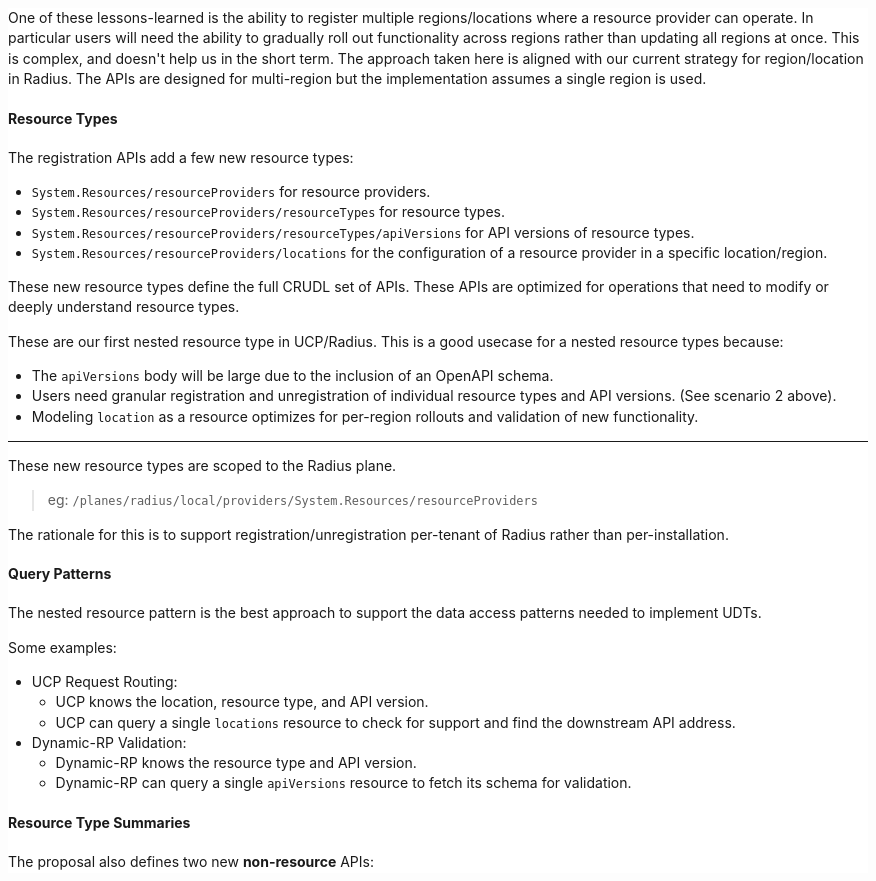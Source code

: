 One of these lessons-learned is the ability to register multiple regions/locations where a resource provider can operate. In particular users will need the ability to gradually roll out functionality across regions rather than updating all regions at once. This is complex, and doesn't help us in the short term. The approach taken here is aligned with our current strategy for region/location in Radius. The APIs are designed for multi-region but the implementation assumes a single region is used.

#### Resource Types

The registration APIs add a few new resource types:

- `System.Resources/resourceProviders` for resource providers.
- `System.Resources/resourceProviders/resourceTypes` for resource types.
- `System.Resources/resourceProviders/resourceTypes/apiVersions` for API versions of resource types.
- `System.Resources/resourceProviders/locations` for the configuration of a resource provider in a specific location/region.

These new resource types define the full CRUDL set of APIs. These APIs are optimized for operations that need to modify or deeply understand resource types. 

These are our first nested resource type in UCP/Radius. This is a good usecase for a nested resource types because:

- The `apiVersions` body will be large due to the inclusion of an OpenAPI schema. 
- Users need granular registration and unregistration of individual resource types and API versions. (See scenario 2 above).
- Modeling `location` as a resource optimizes for per-region rollouts and validation of new functionality.

---

These new resource types are scoped to the Radius plane. 

> eg: `/planes/radius/local/providers/System.Resources/resourceProviders`

The rationale for this is to support registration/unregistration per-tenant of Radius rather than per-installation.

#### Query Patterns

The nested resource pattern is the best approach to support the data access patterns needed to implement UDTs. 

Some examples:

- UCP Request Routing:
  - UCP knows the location, resource type, and API version.
  - UCP can query a single `locations` resource to check for support and find the downstream API address.
- Dynamic-RP Validation:
  - Dynamic-RP knows the resource type and API version.
  - Dynamic-RP can query a single `apiVersions` resource to fetch its schema for validation. 

#### Resource Type Summaries

The proposal also defines two new **non-resource** APIs:
